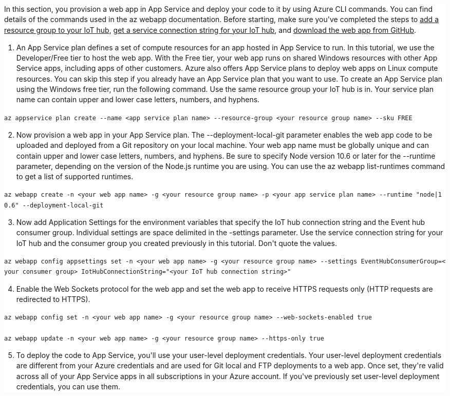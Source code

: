 In this section, you provision a web app in App Service and deploy your code to it by using Azure CLI commands. You can find details of the commands used in the az webapp documentation. Before starting, make sure you've completed the steps to [add a resource group to your IoT hub](https://docs.microsoft.com/en-us/azure/iot-hub/iot-hub-live-data-visualization-in-web-apps#add-a-consumer-group-to-your-iot-hub), [get a service connection string for your IoT hub](https://docs.microsoft.com/en-us/azure/iot-hub/iot-hub-live-data-visualization-in-web-apps#get-a-service-connection-string-for-your-iot-hub), and [download the web app from GitHub](https://docs.microsoft.com/en-us/azure/iot-hub/iot-hub-live-data-visualization-in-web-apps#download-the-web-app-from-github).

1. An App Service plan defines a set of compute resources for an app hosted in App Service to run. In this tutorial, we use the Developer/Free tier to host the web app. With the Free tier, your web app runs on shared Windows resources with other App Service apps, including apps of other customers. Azure also offers App Service plans to deploy web apps on Linux compute resources. You can skip this step if you already have an App Service plan that you want to use.
To create an App Service plan using the Windows free tier, run the following command. Use the same resource group your IoT hub is in. Your service plan name can contain upper and lower case letters, numbers, and hyphens.

```az cli
az appservice plan create --name <app service plan name> --resource-group <your resource group name> --sku FREE
```

2. Now provision a web app in your App Service plan. The --deployment-local-git parameter enables the web app code to be uploaded and deployed from a Git repository on your local machine. Your web app name must be globally unique and can contain upper and lower case letters, numbers, and hyphens. Be sure to specify Node version 10.6 or later for the --runtime parameter, depending on the version of the Node.js runtime you are using. You can use the az webapp list-runtimes command to get a list of supported runtimes.

```az cli
az webapp create -n <your web app name> -g <your resource group name> -p <your app service plan name> --runtime "node|10.6" --deployment-local-git
```

3. Now add Application Settings for the environment variables that specify the IoT hub connection string and the Event hub consumer group. Individual settings are space delimited in the -settings parameter. Use the service connection string for your IoT hub and the consumer group you created previously in this tutorial. Don't quote the values.

```az cli
az webapp config appsettings set -n <your web app name> -g <your resource group name> --settings EventHubConsumerGroup=<your consumer group> IotHubConnectionString="<your IoT hub connection string>"
```

4. Enable the Web Sockets protocol for the web app and set the web app to receive HTTPS requests only (HTTP requests are redirected to HTTPS).

```az cli
az webapp config set -n <your web app name> -g <your resource group name> --web-sockets-enabled true

az webapp update -n <your web app name> -g <your resource group name> --https-only true
```

5. To deploy the code to App Service, you'll use your user-level deployment credentials. Your user-level deployment credentials are different from your Azure credentials and are used for Git local and FTP deployments to a web app. Once set, they're valid across all of your App Service apps in all subscriptions in your Azure account. If you've previously set user-level deployment credentials, you can use them.
